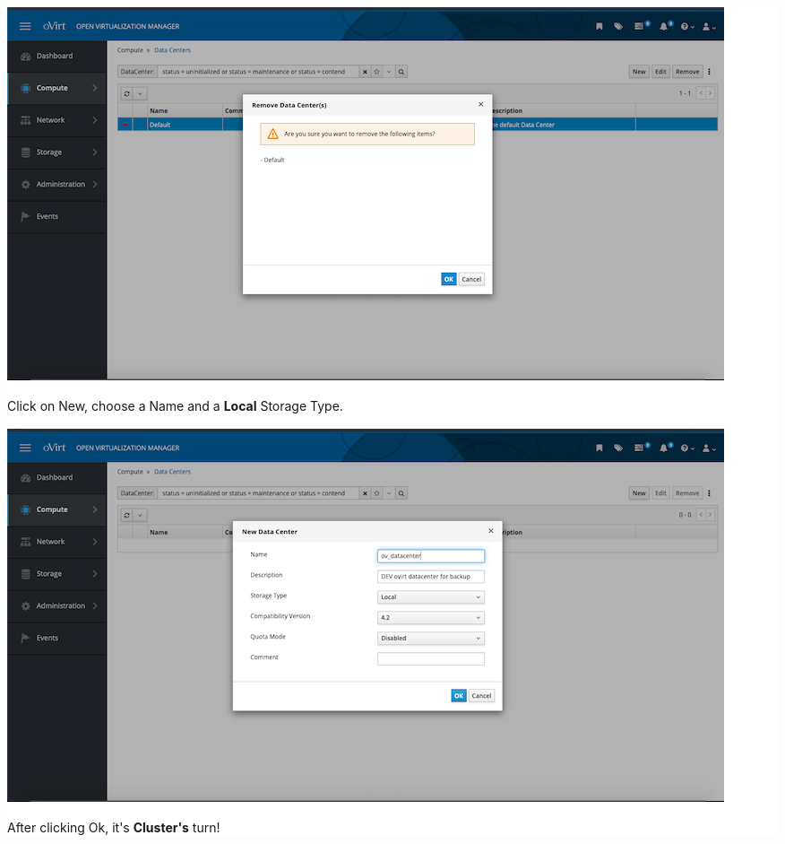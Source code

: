   <img src="/assets/ovirt-conf/delete.png" title="delete">
</a>

Click on New, choose a Name and a **Local** Storage Type. 

<a href="/assets/ovirt-conf/datacenter.png" data-lightbox="datacenter" >
  <img src="/assets/ovirt-conf/datacenter.png" title="datacenter">
</a>

After clicking Ok, it's **Cluster's** turn!
